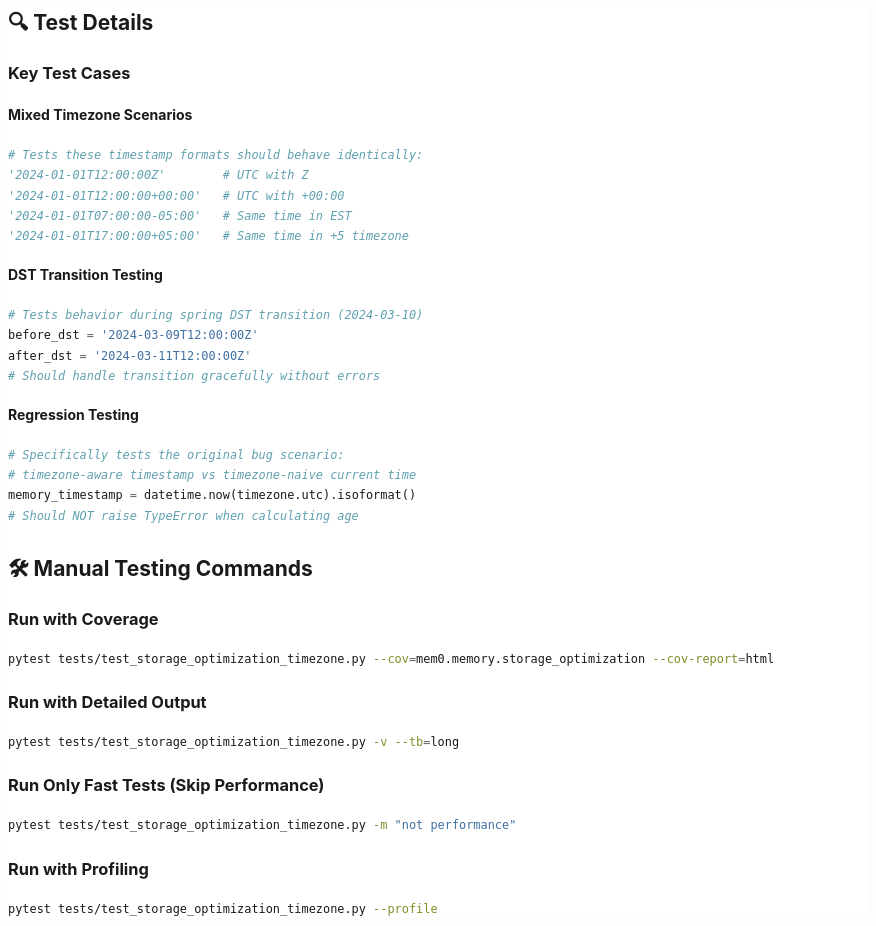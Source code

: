 ## 🔍 Test Details

### Key Test Cases

#### Mixed Timezone Scenarios
```python
# Tests these timestamp formats should behave identically:
'2024-01-01T12:00:00Z'        # UTC with Z
'2024-01-01T12:00:00+00:00'   # UTC with +00:00
'2024-01-01T07:00:00-05:00'   # Same time in EST
'2024-01-01T17:00:00+05:00'   # Same time in +5 timezone
```

#### DST Transition Testing
```python
# Tests behavior during spring DST transition (2024-03-10)
before_dst = '2024-03-09T12:00:00Z'
after_dst = '2024-03-11T12:00:00Z'
# Should handle transition gracefully without errors
```

#### Regression Testing
```python
# Specifically tests the original bug scenario:
# timezone-aware timestamp vs timezone-naive current time
memory_timestamp = datetime.now(timezone.utc).isoformat()
# Should NOT raise TypeError when calculating age
```

## 🛠️ Manual Testing Commands

### Run with Coverage
```bash
pytest tests/test_storage_optimization_timezone.py --cov=mem0.memory.storage_optimization --cov-report=html
```

### Run with Detailed Output
```bash
pytest tests/test_storage_optimization_timezone.py -v --tb=long
```

### Run Only Fast Tests (Skip Performance)
```bash
pytest tests/test_storage_optimization_timezone.py -m "not performance"
```

### Run with Profiling
```bash
pytest tests/test_storage_optimization_timezone.py --profile
```
